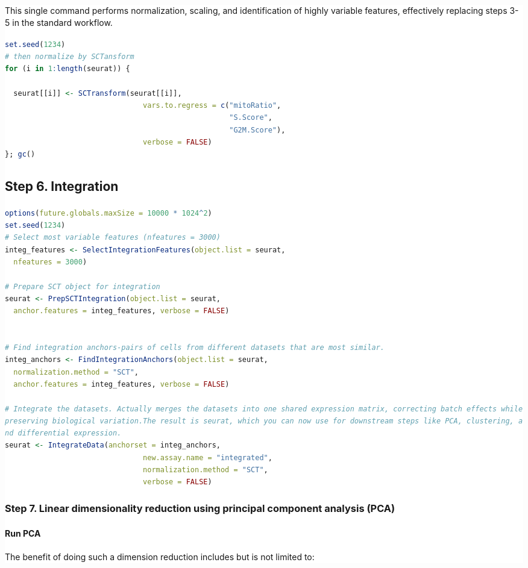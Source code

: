 This single command performs normalization, scaling, and identification
of highly variable features, effectively replacing steps 3-5 in the
standard workflow.

``` r
set.seed(1234)
# then normalize by SCTansform
for (i in 1:length(seurat)) {
  
  seurat[[i]] <- SCTransform(seurat[[i]], 
                                vars.to.regress = c("mitoRatio", 
                                                    "S.Score", 
                                                    "G2M.Score"),
                                verbose = FALSE)
}; gc()
```

## Step 6. Integration

``` r
options(future.globals.maxSize = 10000 * 1024^2)
set.seed(1234)
# Select most variable features (nfeatures = 3000)
integ_features <- SelectIntegrationFeatures(object.list = seurat, 
  nfeatures = 3000)

# Prepare SCT object for integration
seurat <- PrepSCTIntegration(object.list = seurat, 
  anchor.features = integ_features, verbose = FALSE)


# Find integration anchors-pairs of cells from different datasets that are most similar.
integ_anchors <- FindIntegrationAnchors(object.list = seurat,
  normalization.method = "SCT",
  anchor.features = integ_features, verbose = FALSE)

# Integrate the datasets. Actually merges the datasets into one shared expression matrix, correcting batch effects while preserving biological variation.The result is seurat, which you can now use for downstream steps like PCA, clustering, and differential expression.
seurat <- IntegrateData(anchorset = integ_anchors, 
                                new.assay.name = "integrated",
                                normalization.method = "SCT",
                                verbose = FALSE)
```

### Step 7. Linear dimensionality reduction using principal component analysis (PCA)

#### **Run PCA**

The benefit of doing such a dimension reduction includes but is not
limited to:
